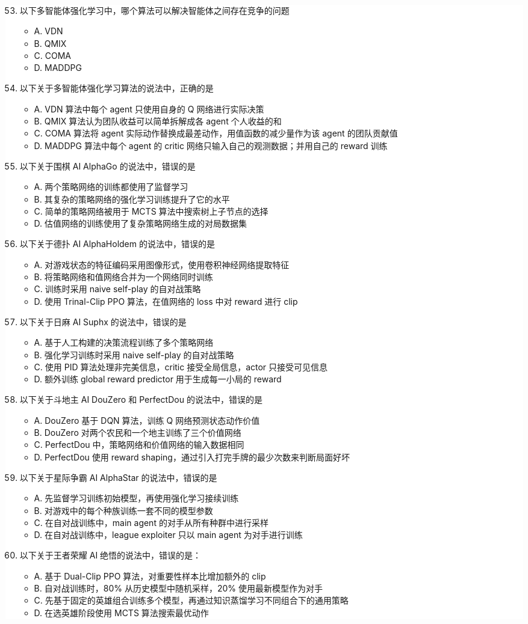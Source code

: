 53. 以下多智能体强化学习中，哪个算法可以解决智能体之间存在竞争的问题

    - A. VDN
    - B. QMIX
    - C. COMA
    - D. MADDPG

54. 以下关于多智能体强化学习算法的说法中，正确的是

    - A. VDN 算法中每个 agent 只使用自身的 Q 网络进行实际决策
    - B. QMIX 算法认为团队收益可以简单拆解成各 agent 个人收益的和
    - C. COMA 算法将 agent 实际动作替换成最差动作，用值函数的减少量作为该 agent 的团队贡献值
    - D. MADDPG 算法中每个 agent 的 critic 网络只输入自己的观测数据；并用自己的 reward 训练

55. 以下关于围棋 AI AlphaGo 的说法中，错误的是

    - A. 两个策略网络的训练都使用了监督学习
    - B. 其复杂的策略网络的强化学习训练提升了它的水平
    - C. 简单的策略网络被用于 MCTS 算法中搜索树上子节点的选择
    - D. 估值网络的训练使用了复杂策略网络生成的对局数据集

56. 以下关于德扑 AI AlphaHoldem 的说法中，错误的是

    - A. 对游戏状态的特征编码采用图像形式，使用卷积神经网络提取特征
    - B. 将策略网络和值网络合并为一个网络同时训练
    - C. 训练时采用 naive self-play 的自对战策略
    - D. 使用 Trinal-Clip PPO 算法，在值网络的 loss 中对 reward 进行 clip

57. 以下关于日麻 AI Suphx 的说法中，错误的是

    - A. 基于人工构建的决策流程训练了多个策略网络
    - B. 强化学习训练时采用 naive self-play 的自对战策略
    - C. 使用 PID 算法处理非完美信息，critic 接受全局信息，actor 只接受可见信息
    - D. 额外训练 global reward predictor 用于生成每一小局的 reward

58. 以下关于斗地主 AI DouZero 和 PerfectDou 的说法中，错误的是

    - A. DouZero 基于 DQN 算法，训练 Q 网络预测状态动作价值
    - B. DouZero 对两个农民和一个地主训练了三个价值网络
    - C. PerfectDou 中，策略网络和价值网络的输入数据相同
    - D. PerfectDou 使用 reward shaping，通过引入打完手牌的最少次数来判断局面好坏

59. 以下关于星际争霸 AI AlphaStar 的说法中，错误的是

    - A. 先监督学习训练初始模型，再使用强化学习接续训练
    - B. 对游戏中的每个种族训练一套不同的模型参数
    - C. 在自对战训练中，main agent 的对手从所有种群中进行采样
    - D. 在自对战训练中，league exploiter 只以 main agent 为对手进行训练

60. 以下关于王者荣耀 AI 绝悟的说法中，错误的是：

    - A. 基于 Dual-Clip PPO 算法，对重要性样本比增加额外的 clip
    - B. 自对战训练时，80% 从历史模型中随机采样，20% 使用最新模型作为对手
    - C. 先基于固定的英雄组合训练多个模型，再通过知识蒸馏学习不同组合下的通用策略
    - D. 在选英雄阶段使用 MCTS 算法搜索最优动作
